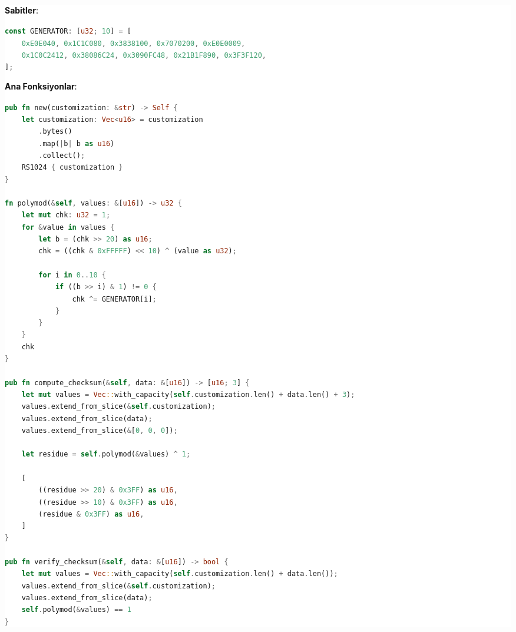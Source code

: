 **Sabitler**:

```rust
const GENERATOR: [u32; 10] = [
    0xE0E040, 0x1C1C080, 0x3838100, 0x7070200, 0xE0E0009,
    0x1C0C2412, 0x38086C24, 0x3090FC48, 0x21B1F890, 0x3F3F120,
];
```

**Ana Fonksiyonlar**:

```rust
pub fn new(customization: &str) -> Self {
    let customization: Vec<u16> = customization
        .bytes()
        .map(|b| b as u16)
        .collect();
    RS1024 { customization }
}

fn polymod(&self, values: &[u16]) -> u32 {
    let mut chk: u32 = 1;
    for &value in values {
        let b = (chk >> 20) as u16;
        chk = ((chk & 0xFFFFF) << 10) ^ (value as u32);

        for i in 0..10 {
            if ((b >> i) & 1) != 0 {
                chk ^= GENERATOR[i];
            }
        }
    }
    chk
}

pub fn compute_checksum(&self, data: &[u16]) -> [u16; 3] {
    let mut values = Vec::with_capacity(self.customization.len() + data.len() + 3);
    values.extend_from_slice(&self.customization);
    values.extend_from_slice(data);
    values.extend_from_slice(&[0, 0, 0]);

    let residue = self.polymod(&values) ^ 1;

    [
        ((residue >> 20) & 0x3FF) as u16,
        ((residue >> 10) & 0x3FF) as u16,
        (residue & 0x3FF) as u16,
    ]
}

pub fn verify_checksum(&self, data: &[u16]) -> bool {
    let mut values = Vec::with_capacity(self.customization.len() + data.len());
    values.extend_from_slice(&self.customization);
    values.extend_from_slice(data);
    self.polymod(&values) == 1
}
```

